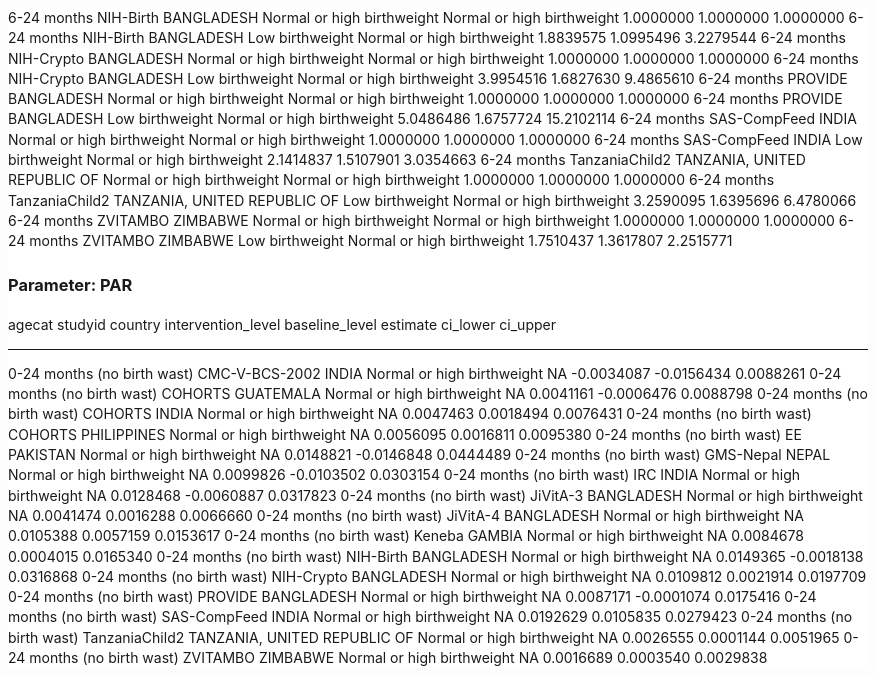 6-24 months                   NIH-Birth        BANGLADESH                     Normal or high birthweight   Normal or high birthweight    1.0000000   1.0000000    1.0000000
6-24 months                   NIH-Birth        BANGLADESH                     Low birthweight              Normal or high birthweight    1.8839575   1.0995496    3.2279544
6-24 months                   NIH-Crypto       BANGLADESH                     Normal or high birthweight   Normal or high birthweight    1.0000000   1.0000000    1.0000000
6-24 months                   NIH-Crypto       BANGLADESH                     Low birthweight              Normal or high birthweight    3.9954516   1.6827630    9.4865610
6-24 months                   PROVIDE          BANGLADESH                     Normal or high birthweight   Normal or high birthweight    1.0000000   1.0000000    1.0000000
6-24 months                   PROVIDE          BANGLADESH                     Low birthweight              Normal or high birthweight    5.0486486   1.6757724   15.2102114
6-24 months                   SAS-CompFeed     INDIA                          Normal or high birthweight   Normal or high birthweight    1.0000000   1.0000000    1.0000000
6-24 months                   SAS-CompFeed     INDIA                          Low birthweight              Normal or high birthweight    2.1414837   1.5107901    3.0354663
6-24 months                   TanzaniaChild2   TANZANIA, UNITED REPUBLIC OF   Normal or high birthweight   Normal or high birthweight    1.0000000   1.0000000    1.0000000
6-24 months                   TanzaniaChild2   TANZANIA, UNITED REPUBLIC OF   Low birthweight              Normal or high birthweight    3.2590095   1.6395696    6.4780066
6-24 months                   ZVITAMBO         ZIMBABWE                       Normal or high birthweight   Normal or high birthweight    1.0000000   1.0000000    1.0000000
6-24 months                   ZVITAMBO         ZIMBABWE                       Low birthweight              Normal or high birthweight    1.7510437   1.3617807    2.2515771


### Parameter: PAR


agecat                        studyid          country                        intervention_level           baseline_level      estimate     ci_lower     ci_upper
----------------------------  ---------------  -----------------------------  ---------------------------  ---------------  -----------  -----------  -----------
0-24 months (no birth wast)   CMC-V-BCS-2002   INDIA                          Normal or high birthweight   NA                -0.0034087   -0.0156434    0.0088261
0-24 months (no birth wast)   COHORTS          GUATEMALA                      Normal or high birthweight   NA                 0.0041161   -0.0006476    0.0088798
0-24 months (no birth wast)   COHORTS          INDIA                          Normal or high birthweight   NA                 0.0047463    0.0018494    0.0076431
0-24 months (no birth wast)   COHORTS          PHILIPPINES                    Normal or high birthweight   NA                 0.0056095    0.0016811    0.0095380
0-24 months (no birth wast)   EE               PAKISTAN                       Normal or high birthweight   NA                 0.0148821   -0.0146848    0.0444489
0-24 months (no birth wast)   GMS-Nepal        NEPAL                          Normal or high birthweight   NA                 0.0099826   -0.0103502    0.0303154
0-24 months (no birth wast)   IRC              INDIA                          Normal or high birthweight   NA                 0.0128468   -0.0060887    0.0317823
0-24 months (no birth wast)   JiVitA-3         BANGLADESH                     Normal or high birthweight   NA                 0.0041474    0.0016288    0.0066660
0-24 months (no birth wast)   JiVitA-4         BANGLADESH                     Normal or high birthweight   NA                 0.0105388    0.0057159    0.0153617
0-24 months (no birth wast)   Keneba           GAMBIA                         Normal or high birthweight   NA                 0.0084678    0.0004015    0.0165340
0-24 months (no birth wast)   NIH-Birth        BANGLADESH                     Normal or high birthweight   NA                 0.0149365   -0.0018138    0.0316868
0-24 months (no birth wast)   NIH-Crypto       BANGLADESH                     Normal or high birthweight   NA                 0.0109812    0.0021914    0.0197709
0-24 months (no birth wast)   PROVIDE          BANGLADESH                     Normal or high birthweight   NA                 0.0087171   -0.0001074    0.0175416
0-24 months (no birth wast)   SAS-CompFeed     INDIA                          Normal or high birthweight   NA                 0.0192629    0.0105835    0.0279423
0-24 months (no birth wast)   TanzaniaChild2   TANZANIA, UNITED REPUBLIC OF   Normal or high birthweight   NA                 0.0026555    0.0001144    0.0051965
0-24 months (no birth wast)   ZVITAMBO         ZIMBABWE                       Normal or high birthweight   NA                 0.0016689    0.0003540    0.0029838